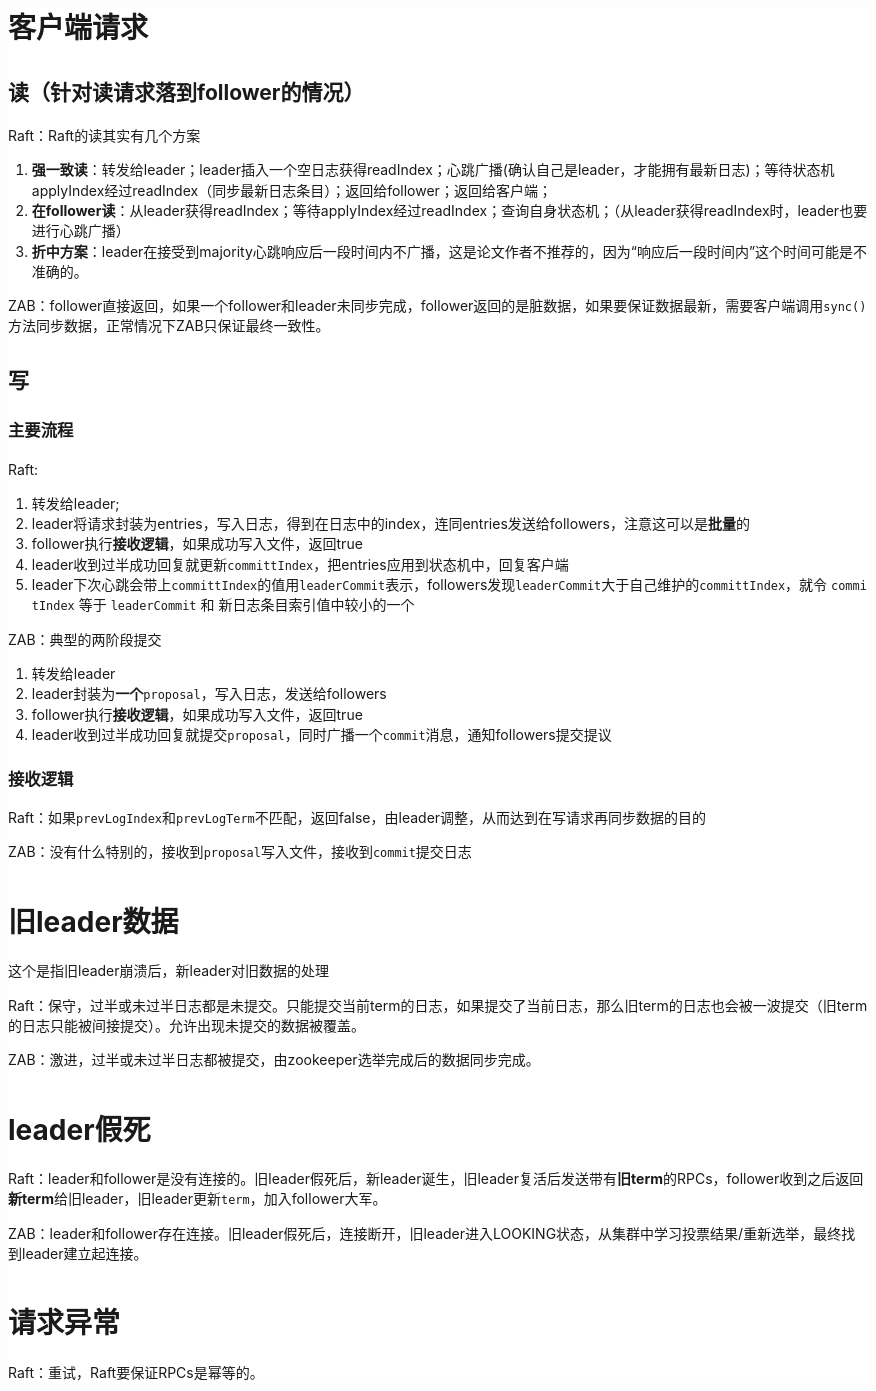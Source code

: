# 客户端请求
## 读（针对读请求落到follower的情况）
Raft：Raft的读其实有几个方案
1. **强一致读**：转发给leader；leader插入一个空日志获得readIndex；心跳广播(确认自己是leader，才能拥有最新日志)；等待状态机applyIndex经过readIndex（同步最新日志条目）；返回给follower；返回给客户端；
1. **在follower读**：从leader获得readIndex；等待applyIndex经过readIndex；查询自身状态机；（从leader获得readIndex时，leader也要进行心跳广播）
1. **折中方案**：leader在接受到majority心跳响应后一段时间内不广播，这是论文作者不推荐的，因为“响应后一段时间内”这个时间可能是不准确的。
 
ZAB：follower直接返回，如果一个follower和leader未同步完成，follower返回的是脏数据，如果要保证数据最新，需要客户端调用`sync()`方法同步数据，正常情况下ZAB只保证最终一致性。

## 写
### 主要流程
Raft:
1. 转发给leader;
1. leader将请求封装为entries，写入日志，得到在日志中的index，连同entries发送给followers，注意这可以是**批量**的
1. follower执行**接收逻辑**，如果成功写入文件，返回true
1. leader收到过半成功回复就更新`committIndex`，把entries应用到状态机中，回复客户端
1. leader下次心跳会带上`committIndex`的值用`leaderCommit`表示，followers发现`leaderCommit`大于自己维护的`committIndex`，就令 `commitIndex` 等于 `leaderCommit` 和 新日志条目索引值中较小的一个  

ZAB：典型的两阶段提交
1. 转发给leader
1. leader封装为**一个**`proposal`，写入日志，发送给followers
1. follower执行**接收逻辑**，如果成功写入文件，返回true
1. leader收到过半成功回复就提交`proposal`，同时广播一个`commit`消息，通知followers提交提议

### 接收逻辑
Raft：如果`prevLogIndex`和`prevLogTerm`不匹配，返回false，由leader调整，从而达到在写请求再同步数据的目的  

ZAB：没有什么特别的，接收到`proposal`写入文件，接收到`commit`提交日志

# 旧leader数据
这个是指旧leader崩溃后，新leader对旧数据的处理

Raft：保守，过半或未过半日志都是未提交。只能提交当前term的日志，如果提交了当前日志，那么旧term的日志也会被一波提交（旧term的日志只能被间接提交）。允许出现未提交的数据被覆盖。

ZAB：激进，过半或未过半日志都被提交，由zookeeper选举完成后的数据同步完成。

# leader假死
Raft：leader和follower是没有连接的。旧leader假死后，新leader诞生，旧leader复活后发送带有**旧term**的RPCs，follower收到之后返回**新term**给旧leader，旧leader更新`term`，加入follower大军。 

ZAB：leader和follower存在连接。旧leader假死后，连接断开，旧leader进入LOOKING状态，从集群中学习投票结果/重新选举，最终找到leader建立起连接。

# 请求异常
Raft：重试，Raft要保证RPCs是幂等的。
